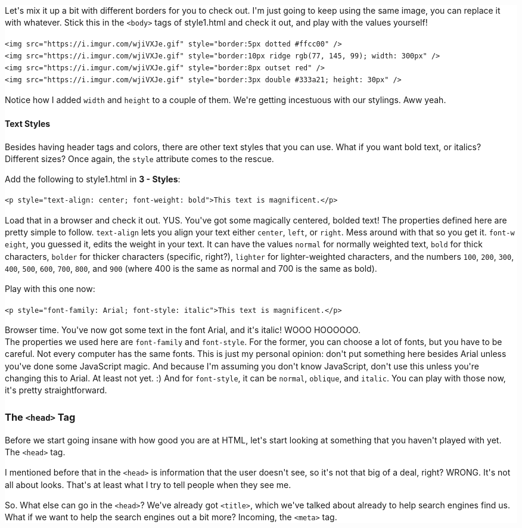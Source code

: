 Let's mix it up a bit with different borders for you to check out. I'm just going to keep using the same image, you can replace it with whatever. Stick this in the `<body>` tags of style1.html and check it out, and play with the values yourself!

    <img src="https://i.imgur.com/wjiVXJe.gif" style="border:5px dotted #ffcc00" />
    <img src="https://i.imgur.com/wjiVXJe.gif" style="border:10px ridge rgb(77, 145, 99); width: 300px" />
    <img src="https://i.imgur.com/wjiVXJe.gif" style="border:8px outset red" />
    <img src="https://i.imgur.com/wjiVXJe.gif" style="border:3px double #333a21; height: 30px" />

Notice how I added `width` and `height` to a couple of them. We're getting incestuous with our stylings. Aww yeah.

#### Text Styles

Besides having header tags and colors, there are other text styles that you can use. What if you want bold text, or italics? Different sizes? Once again, the `style` attribute comes to the rescue.

Add the following to style1.html in **3 - Styles**:

    <p style="text-align: center; font-weight: bold">This text is magnificent.</p>

Load that in a browser and check it out. YUS. You've got some magically centered, bolded text! The properties defined here are pretty simple to follow. `text-align` lets you align your text either `center`, `left`, or `right`. Mess around with that so you get it.
`font-weight`, you guessed it, edits the weight in your text. It can have the values `normal` for normally weighted text, `bold` for thick characters, `bolder` for thicker characters (specific, right?), `lighter` for lighter-weighted characters, and the numbers `100`, `200`, `300`, `400`, `500`, `600`, `700`, `800`, and `900` (where 400 is the same as normal and 700 is the same as bold).

Play with this one now:

    <p style="font-family: Arial; font-style: italic">This text is magnificent.</p>

Browser time. You've now got some text in the font Arial, and it's italic! WOOO HOOOOOO.  
The properties we used here are `font-family` and `font-style`. For the former, you can choose a lot of fonts, but you have to be careful. Not every computer has the same fonts. This is just my personal opinion: don't put something here besides Arial unless you've done some JavaScript magic. And because I'm assuming you don't know JavaScript, don't use this unless you're changing this to Arial. At least not yet. :)
And for `font-style`, it can be `normal`, `oblique`, and `italic`. You can play with those now, it's pretty straightforward.

### The `<head>` Tag

Before we start going insane with how good you are at HTML, let's start looking at something that you haven't played with yet. The `<head>` tag.

I mentioned before that in the `<head>` is information that the user doesn't see, so it's not that big of a deal, right? WRONG. It's not all about looks. That's at least what I try to tell people when they see me.

So. What else can go in the `<head>`? We've already got `<title>`, which we've talked about already to help search engines find us. What if we want to help the search engines out a bit more? Incoming, the `<meta>` tag.

